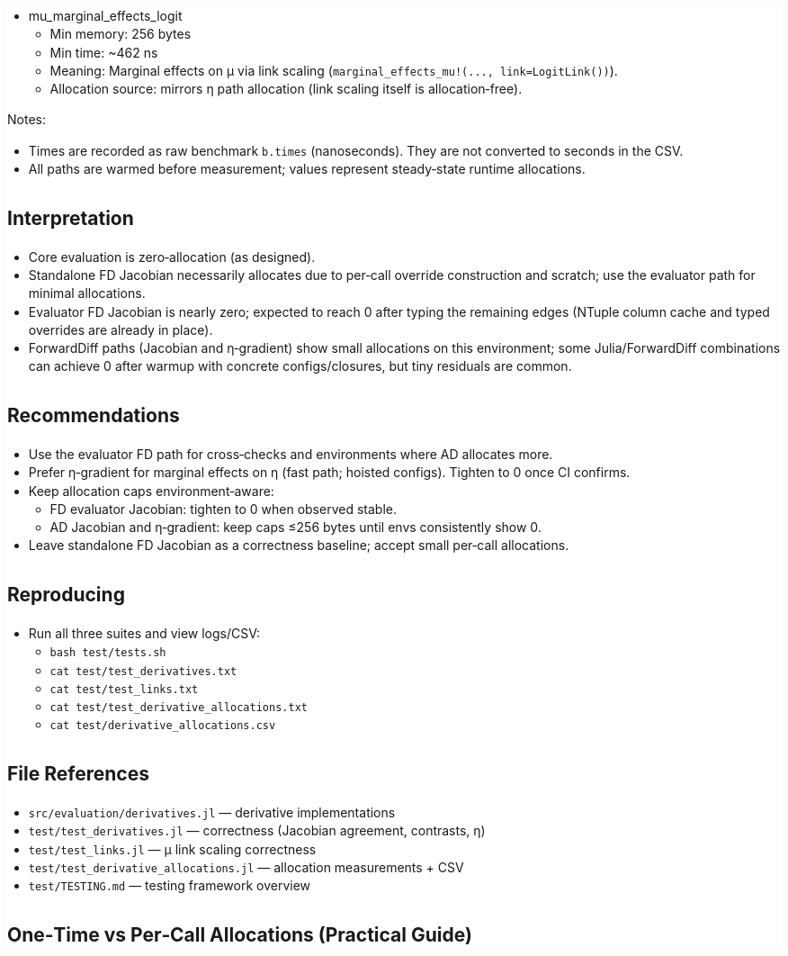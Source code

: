 - mu_marginal_effects_logit
  - Min memory: 256 bytes
  - Min time: ~462 ns
  - Meaning: Marginal effects on μ via link scaling (`marginal_effects_mu!(..., link=LogitLink())`).
  - Allocation source: mirrors η path allocation (link scaling itself is allocation‑free).

Notes:
- Times are recorded as raw benchmark `b.times` (nanoseconds). They are not converted to seconds in the CSV.
- All paths are warmed before measurement; values represent steady‑state runtime allocations.

## Interpretation

- Core evaluation is zero‑allocation (as designed).
- Standalone FD Jacobian necessarily allocates due to per‑call override construction and scratch; use the evaluator path for minimal allocations.
- Evaluator FD Jacobian is nearly zero; expected to reach 0 after typing the remaining edges (NTuple column cache and typed overrides are already in place).
- ForwardDiff paths (Jacobian and η‑gradient) show small allocations on this environment; some Julia/ForwardDiff combinations can achieve 0 after warmup with concrete configs/closures, but tiny residuals are common.

## Recommendations

- Use the evaluator FD path for cross‑checks and environments where AD allocates more.
- Prefer η‑gradient for marginal effects on η (fast path; hoisted configs). Tighten to 0 once CI confirms.
- Keep allocation caps environment‑aware:
  - FD evaluator Jacobian: tighten to 0 when observed stable.
  - AD Jacobian and η‑gradient: keep caps ≤256 bytes until envs consistently show 0.
- Leave standalone FD Jacobian as a correctness baseline; accept small per‑call allocations.

## Reproducing

- Run all three suites and view logs/CSV:
  - `bash test/tests.sh`
  - `cat test/test_derivatives.txt`
  - `cat test/test_links.txt`
  - `cat test/test_derivative_allocations.txt`
  - `cat test/derivative_allocations.csv`

## File References

- `src/evaluation/derivatives.jl` — derivative implementations
- `test/test_derivatives.jl` — correctness (Jacobian agreement, contrasts, η)
- `test/test_links.jl` — μ link scaling correctness
- `test/test_derivative_allocations.jl` — allocation measurements + CSV
- `test/TESTING.md` — testing framework overview

## One‑Time vs Per‑Call Allocations (Practical Guide)
